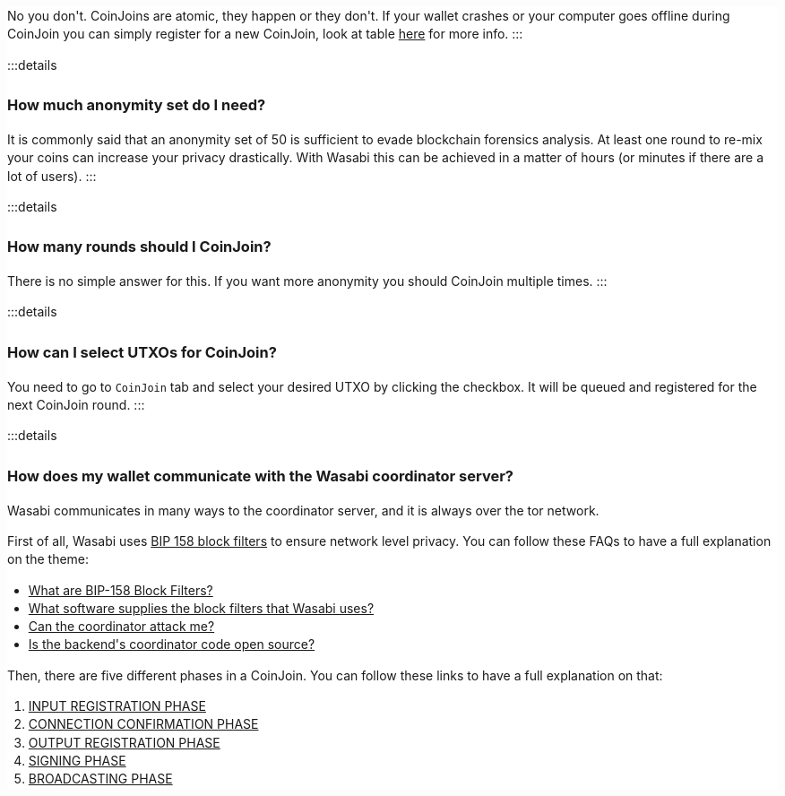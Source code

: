 No you don't.
CoinJoins are atomic, they happen or they don't.
If your wallet crashes or your computer goes offline during CoinJoin you can simply register for a new CoinJoin, look at table [here](/FAQ/FAQ-UseWasabi.md#does-wasabi-have-to-stay-on-during-coinjoin) for more info.
:::

:::details
### How much anonymity set do I need?

It is commonly said that an anonymity set of 50 is sufficient to evade blockchain forensics analysis.
At least one round to re-mix your coins can increase your privacy drastically.
With Wasabi this can be achieved in a matter of hours (or minutes if there are a lot of users).
:::

:::details
### How many rounds should I CoinJoin?

There is no simple answer for this.
If you want more anonymity you should CoinJoin multiple times.
:::

:::details
### How can I select UTXOs for CoinJoin?

You need to go to `CoinJoin` tab and select your desired UTXO by clicking the checkbox.
It will be queued and registered for the next CoinJoin round.
:::

:::details
### How does my wallet communicate with the Wasabi coordinator server?

Wasabi communicates in many ways to the coordinator server, and it is always over the tor network.

First of all, Wasabi uses [BIP 158 block filters](/using-wasabi/BIPs.md#bip-158-compact-block-filters-for-light-clients) to ensure network level privacy.
You can follow these FAQs to have a full explanation on the theme:
- [What are BIP-158 Block Filters?](/FAQ/FAQ-UseWasabi.md#what-are-bip-158-block-filters)
- [What software supplies the block filters that Wasabi uses?](/FAQ/FAQ-Introduction.md#what-software-supplies-the-block-filters-that-wasabi-uses)
- [Can the coordinator attack me?](/FAQ/FAQ-Introduction.md#can-the-coordinator-attack-me)
- [Is the backend's coordinator code open source?](/FAQ/FAQ-Introduction.md#is-the-backend-s-coordinator-code-open-source)

Then, there are five different phases in a CoinJoin.
You can follow these links to have a full explanation on that:
1. [INPUT REGISTRATION PHASE](/FAQ/FAQ-UseWasabi.md#what-is-happening-in-the-input-registration-phase)
2. [CONNECTION CONFIRMATION PHASE](/FAQ/FAQ-UseWasabi.md#what-is-happening-in-the-connection-confirmation-phase)
3. [OUTPUT REGISTRATION PHASE](/FAQ/FAQ-UseWasabi.md#what-is-happening-in-the-output-registration-phase)
4. [SIGNING PHASE](/FAQ/FAQ-UseWasabi.md#what-is-happening-in-the-signing-phase)
5. [BROADCASTING PHASE](/FAQ/FAQ-UseWasabi.md#what-is-happening-in-the-broadcasting-phase)

